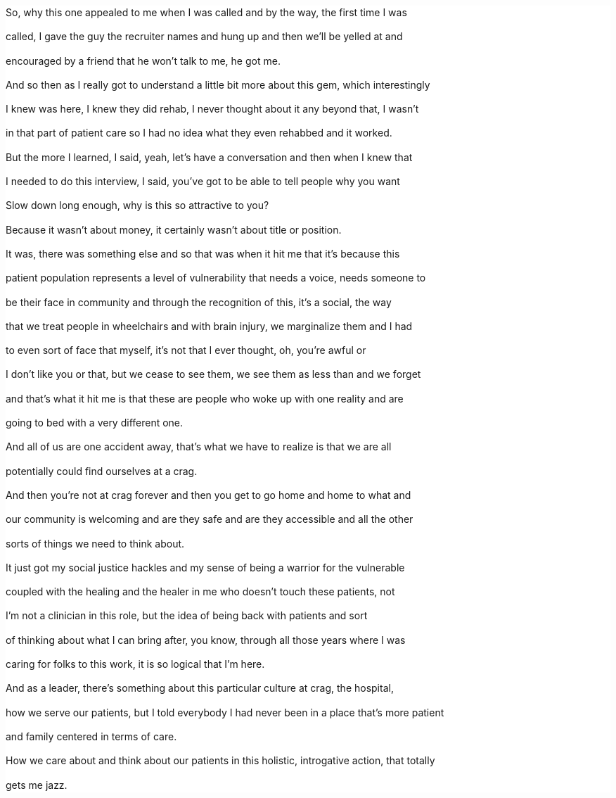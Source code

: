 So, why this one appealed to me when I was called and by the way, the first time I was

called, I gave the guy the recruiter names and hung up and then we’ll be yelled at and

encouraged by a friend that he won’t talk to me, he got me.

And so then as I really got to understand a little bit more about this gem, which interestingly

I knew was here, I knew they did rehab, I never thought about it any beyond that, I wasn’t

in that part of patient care so I had no idea what they even rehabbed and it worked.

But the more I learned, I said, yeah, let’s have a conversation and then when I knew that

I needed to do this interview, I said, you’ve got to be able to tell people why you want

Slow down long enough, why is this so attractive to you?

Because it wasn’t about money, it certainly wasn’t about title or position.

It was, there was something else and so that was when it hit me that it’s because this

patient population represents a level of vulnerability that needs a voice, needs someone to

be their face in community and through the recognition of this, it’s a social, the way

that we treat people in wheelchairs and with brain injury, we marginalize them and I had

to even sort of face that myself, it’s not that I ever thought, oh, you’re awful or

I don’t like you or that, but we cease to see them, we see them as less than and we forget

and that’s what it hit me is that these are people who woke up with one reality and are

going to bed with a very different one.

And all of us are one accident away, that’s what we have to realize is that we are all

potentially could find ourselves at a crag.

And then you’re not at crag forever and then you get to go home and home to what and

our community is welcoming and are they safe and are they accessible and all the other

sorts of things we need to think about.

It just got my social justice hackles and my sense of being a warrior for the vulnerable

coupled with the healing and the healer in me who doesn’t touch these patients, not

I’m not a clinician in this role, but the idea of being back with patients and sort

of thinking about what I can bring after, you know, through all those years where I was

caring for folks to this work, it is so logical that I’m here.

And as a leader, there’s something about this particular culture at crag, the hospital,

how we serve our patients, but I told everybody I had never been in a place that’s more patient

and family centered in terms of care.

How we care about and think about our patients in this holistic, introgative action, that totally

gets me jazz.
